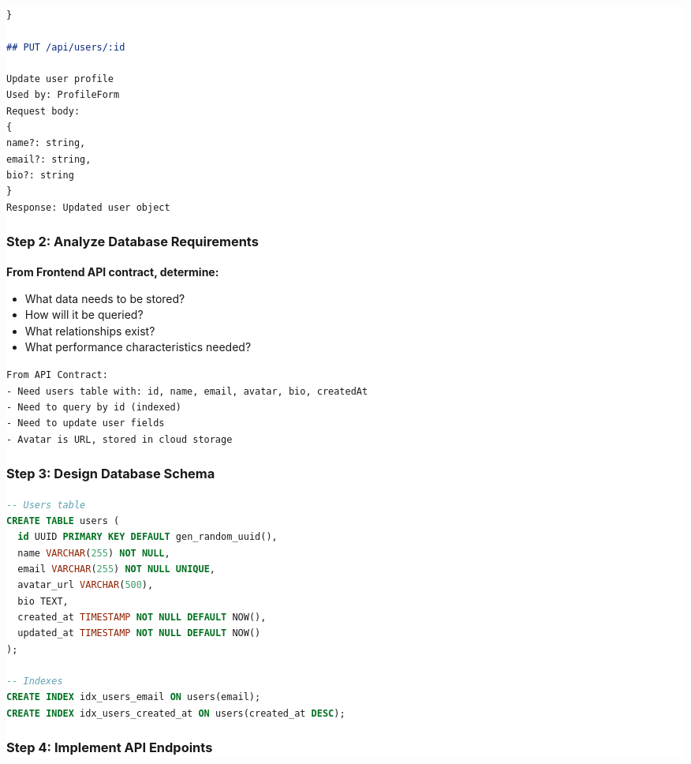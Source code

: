 ```markdown
}

## PUT /api/users/:id

Update user profile
Used by: ProfileForm
Request body:
{
name?: string,
email?: string,
bio?: string
}
Response: Updated user object
```

### Step 2: Analyze Database Requirements

**From Frontend API contract, determine:**

- What data needs to be stored?
- How will it be queried?
- What relationships exist?
- What performance characteristics needed?

```
From API Contract:
- Need users table with: id, name, email, avatar, bio, createdAt
- Need to query by id (indexed)
- Need to update user fields
- Avatar is URL, stored in cloud storage
```

### Step 3: Design Database Schema

```sql
-- Users table
CREATE TABLE users (
  id UUID PRIMARY KEY DEFAULT gen_random_uuid(),
  name VARCHAR(255) NOT NULL,
  email VARCHAR(255) NOT NULL UNIQUE,
  avatar_url VARCHAR(500),
  bio TEXT,
  created_at TIMESTAMP NOT NULL DEFAULT NOW(),
  updated_at TIMESTAMP NOT NULL DEFAULT NOW()
);

-- Indexes
CREATE INDEX idx_users_email ON users(email);
CREATE INDEX idx_users_created_at ON users(created_at DESC);
```

### Step 4: Implement API Endpoints
